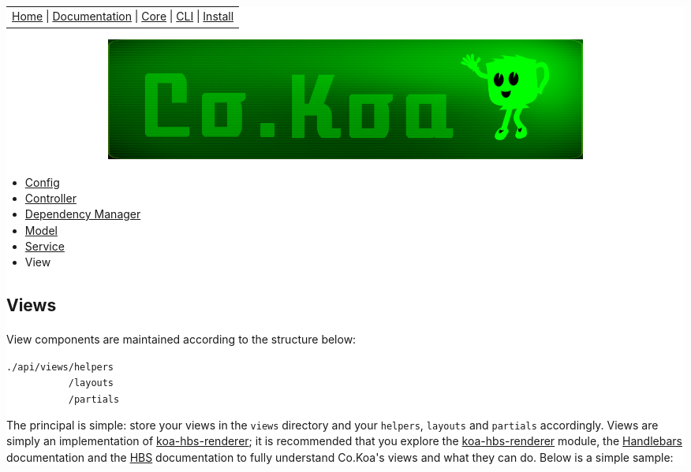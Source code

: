 <link rel='stylesheet' type='text/css' href='style.css' />
<table class="headerTable">
<tr class="headerTR">
<td class="headerTD">
<a title="Co.Koa on github" href="https://jaysaurus.github.io/Co.Koa">Home</a> |
<a title="Documentation" href="https://jaysaurus.github.io/Co.Koa/miniSite/Documentation.html">Documentation</a> |
<a title="co-koa-core on github" href="https://github.com/jaysaurus/co-koa-core">Core</a> |
<a title="co-koa-cli on github" href="https://github.com/jaysaurus/co-koa-cli">CLI</a> | <a href="https://github.com/jaysaurus/Co.Koa/wiki/Installation-&-Execution">Install</a>
</td>
</tr>
</table>

<a title="Co.Koa on github" href="https://jaysaurus.github.io/Co.Koa">
<img alt="Co.Koa header" title="Co.Koa" style="margin: 0 15%; width: 70%" src="https://raw.githubusercontent.com/jaysaurus/Co.Koa/master/siteStrapCoKoa.png?sanitize=true" />
</a>

* [Config](Config.md)
* [Controller](Controller.md)
* [Dependency Manager](DependencyManager.md)
* [Model](Model.md)
* [Service](Service.md)
* View

## Views

View components are maintained according to the structure below:

```
./api/views/helpers
           /layouts
           /partials
```

The principal is simple: store your views in the `views` directory and your `helpers`, `layouts` and `partials` accordingly.  Views are simply an implementation of [koa-hbs-renderer](https://www.npmjs.com/package/koa-hbs-renderer); it is recommended that you explore the [koa-hbs-renderer](https://www.npmjs.com/package/koa-hbs-renderer) module, the [Handlebars](http://handlebarsjs.com/) documentation and the [HBS](https://www.npmjs.com/package/hbs) documentation to fully understand Co.Koa's views and what they can do.  Below is a simple sample:
